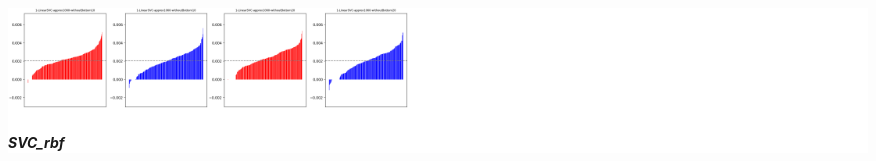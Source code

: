 <img src="GaussianExperimentB-3-size200_approx/1-LinearSVC-approx1060-withoutBottom10/plot_shapley_values_sorted.png" width="200" alt="1-LinearSVC-approx1060-withoutBottom10"><img src="GaussianExperimentB-3-size200_approx/1-LinearSVC-approx1060-withoutBottom20/plot_shapley_values_sorted.png" width="200" alt="1-LinearSVC-approx1060-withoutBottom20">

##### SVC_rbf